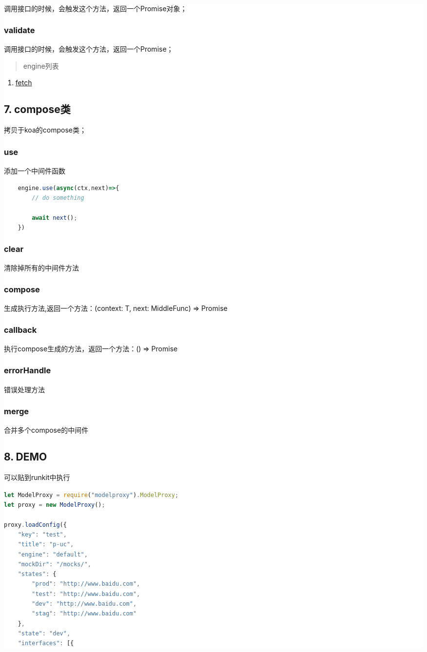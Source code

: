 调用接口的时候，会触发这个方法，返回一个Promise对象；

### validate

调用接口的时候，会触发这个方法，返回一个Promise；

> engine列表

1. [fetch](https://github.com/nick121212/modelproxy-engine-fetch.git)

## 7. compose类

拷贝于koa的compose类；

### use

添加一个中间件函数

```js
    engine.use(async(ctx,next)=>{
        // do something

        await next();
    })
```

### clear

清除掉所有的中间件方法

### compose

生成执行方法,返回一个方法：(context: T, next: MiddleFunc) => Promise

### callback

执行compose生成的方法，返回一个方法：() => Promise

### errorHandle

错误处理方法

### merge

合并多个compose的中间件

## 8. DEMO

可以贴到runkit中执行

```typescript
let ModelProxy = require("modelproxy").ModelProxy;
let proxy = new ModelProxy();

proxy.loadConfig({
    "key": "test",
    "title": "p-uc",
    "engine": "default",
    "mockDir": "/mocks/",
    "states": {
        "prod": "http://www.baidu.com",
        "test": "http://www.baidu.com",
        "dev": "http://www.baidu.com",
        "stag": "http://www.baidu.com"
    },
    "state": "dev",
    "interfaces": [{
```